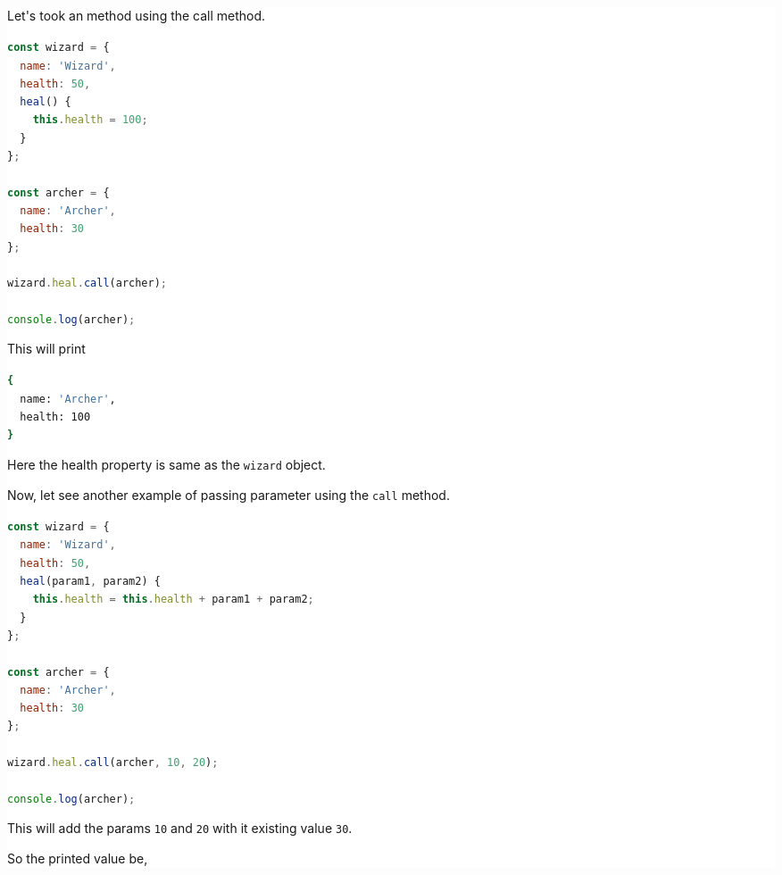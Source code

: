   Let's took an method using the call method.

  ```js
  const wizard = {
    name: 'Wizard',
    health: 50,
    heal() {
      this.health = 100;
    }
  };

  const archer = {
    name: 'Archer',
    health: 30
  };

  wizard.heal.call(archer);

  console.log(archer);
  ```

  This will print

  ```bash
  {
    name: 'Archer',
    health: 100
  }
  ```

  Here the health property is same as the `wizard` object.

  Now, let see another example of passing parameter using the `call` method.

  ```js
  const wizard = {
    name: 'Wizard',
    health: 50,
    heal(param1, param2) {
      this.health = this.health + param1 + param2;
    }
  };

  const archer = {
    name: 'Archer',
    health: 30
  };

  wizard.heal.call(archer, 10, 20);

  console.log(archer);
  ```

  This will add the params `10` and `20` with it existing value `30`.

  So the printed value be,
